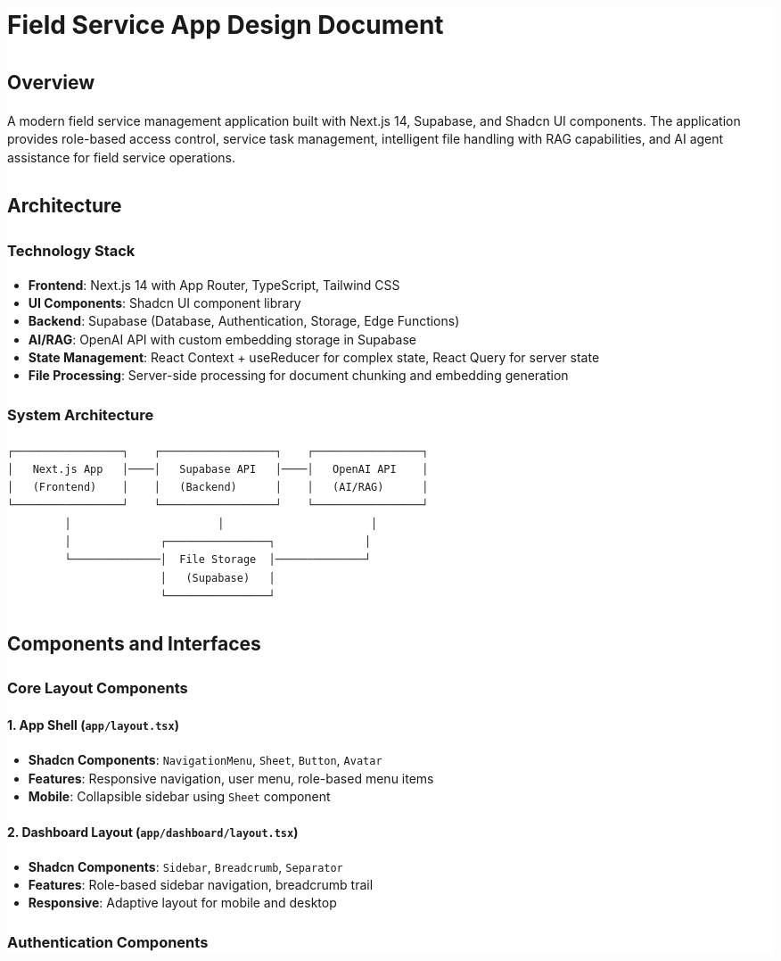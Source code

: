 # Field Service App Design Document

## Overview

A modern field service management application built with Next.js 14, Supabase, and Shadcn UI components. The application provides role-based access control, service task management, intelligent file handling with RAG capabilities, and AI agent assistance for field service operations.

## Architecture

### Technology Stack

- **Frontend**: Next.js 14 with App Router, TypeScript, Tailwind CSS
- **UI Components**: Shadcn UI component library
- **Backend**: Supabase (Database, Authentication, Storage, Edge Functions)
- **AI/RAG**: OpenAI API with custom embedding storage in Supabase
- **State Management**: React Context + useReducer for complex state, React Query for server state
- **File Processing**: Server-side processing for document chunking and embedding generation

### System Architecture

```
┌─────────────────┐    ┌──────────────────┐    ┌─────────────────┐
│   Next.js App   │────│   Supabase API   │────│   OpenAI API    │
│   (Frontend)    │    │   (Backend)      │    │   (AI/RAG)      │
└─────────────────┘    └──────────────────┘    └─────────────────┘
         │                       │                       │
         │              ┌────────────────┐              │
         └──────────────│  File Storage  │──────────────┘
                        │   (Supabase)   │
                        └────────────────┘
```

## Components and Interfaces

### Core Layout Components

#### 1. App Shell (`app/layout.tsx`)
- **Shadcn Components**: `NavigationMenu`, `Sheet`, `Button`, `Avatar`
- **Features**: Responsive navigation, user menu, role-based menu items
- **Mobile**: Collapsible sidebar using `Sheet` component

#### 2. Dashboard Layout (`app/dashboard/layout.tsx`)
- **Shadcn Components**: `Sidebar`, `Breadcrumb`, `Separator`
- **Features**: Role-based sidebar navigation, breadcrumb trail
- **Responsive**: Adaptive layout for mobile and desktop

### Authentication Components
